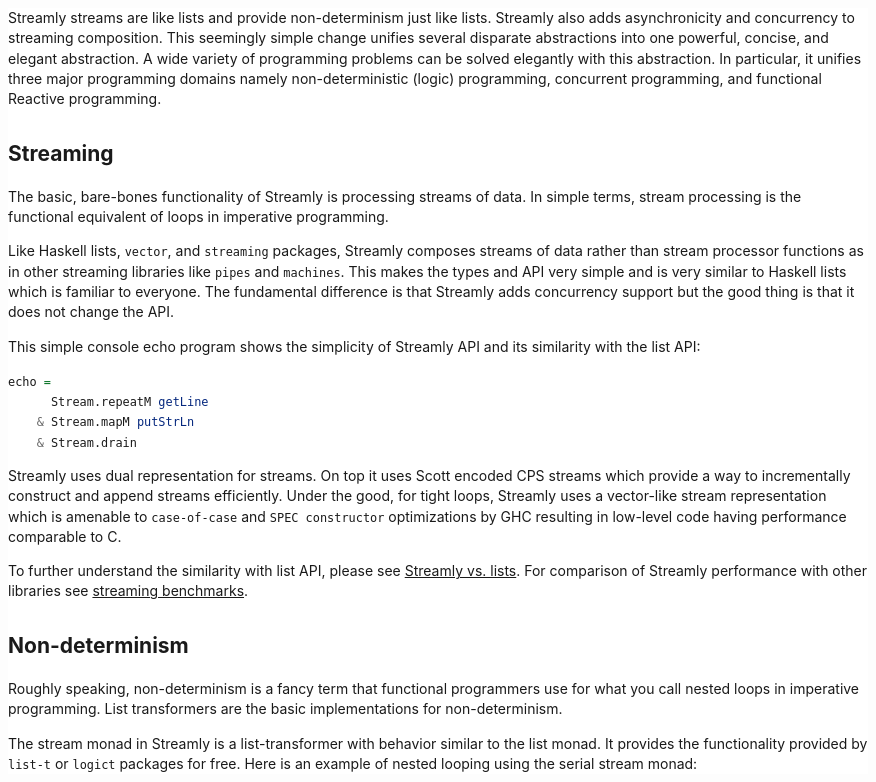 Streamly streams are like lists and provide non-determinism just like
lists.  Streamly also adds asynchronicity and concurrency to
streaming composition.  This seemingly simple change unifies several
disparate abstractions into one powerful, concise, and elegant
abstraction.  A wide variety of programming problems can be solved
elegantly with this abstraction. In particular, it unifies three major
programming domains namely non-deterministic (logic) programming,
concurrent programming, and functional Reactive programming.

## Streaming

The basic, bare-bones functionality of Streamly is processing streams of
data.  In simple terms, stream processing is the functional equivalent
of loops in imperative programming.

Like Haskell lists, `vector`, and `streaming` packages, Streamly composes
streams of data rather than stream processor functions as in other
streaming libraries like `pipes` and `machines`. This makes the types
and API very simple and is very similar to Haskell lists which is
familiar to everyone. The fundamental difference is that Streamly adds
concurrency support but the good thing is that it does not change the
API.

This simple console echo program shows the simplicity of Streamly API
and its similarity with the list API:

```haskell
echo =
      Stream.repeatM getLine
    & Stream.mapM putStrLn
    & Stream.drain
```

Streamly uses dual representation for streams. On top it uses Scott
encoded CPS streams which provide a way to incrementally construct and
append streams efficiently. Under the good, for tight loops, Streamly
uses a vector-like stream representation which is amenable to
`case-of-case` and `SPEC constructor` optimizations by GHC resulting in
low-level code having performance comparable to C.

To further understand the similarity with list API, please see [Streamly vs.
lists](https://github.com/composewell/streamly/blob/master/docs/streamly-vs-lists.md).
For comparison of Streamly performance with other libraries see
[streaming benchmarks](https://github.com/composewell/streaming-benchmarks).

## Non-determinism

Roughly speaking, non-determinism is a fancy term that functional
programmers use for what you call nested loops in imperative
programming. List transformers are the basic implementations for
non-determinism.

The stream monad in Streamly is a list-transformer with behavior similar
to the list monad. It provides the functionality provided by `list-t` or
`logict` packages for free.  Here is an example of nested looping using
the serial stream monad:
